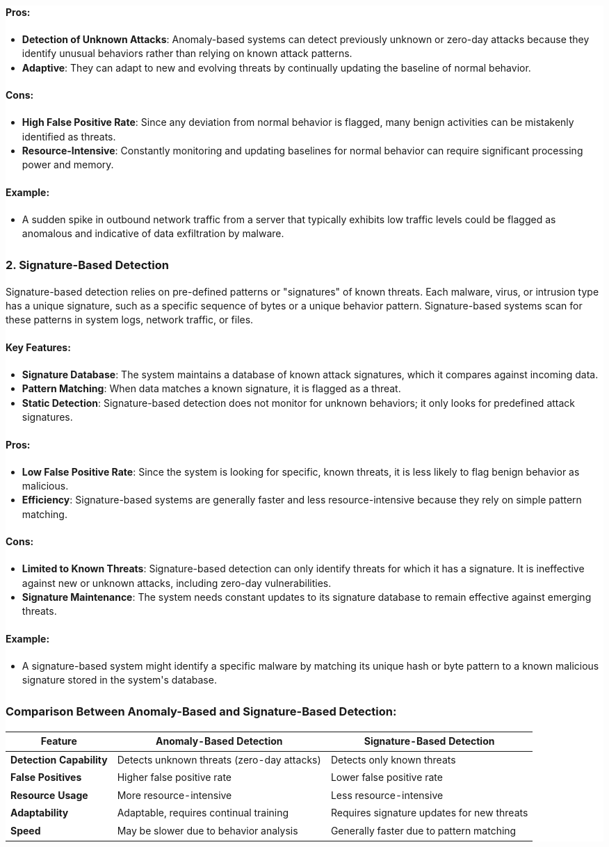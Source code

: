 #### Pros:
- **Detection of Unknown Attacks**: Anomaly-based systems can detect previously unknown or zero-day attacks because they identify unusual behaviors rather than relying on known attack patterns.
- **Adaptive**: They can adapt to new and evolving threats by continually updating the baseline of normal behavior.

#### Cons:
- **High False Positive Rate**: Since any deviation from normal behavior is flagged, many benign activities can be mistakenly identified as threats.
- **Resource-Intensive**: Constantly monitoring and updating baselines for normal behavior can require significant processing power and memory.

#### Example:
- A sudden spike in outbound network traffic from a server that typically exhibits low traffic levels could be flagged as anomalous and indicative of data exfiltration by malware.

### 2. Signature-Based Detection

Signature-based detection relies on pre-defined patterns or "signatures" of known threats. Each malware, virus, or intrusion type has a unique signature, such as a specific sequence of bytes or a unique behavior pattern. Signature-based systems scan for these patterns in system logs, network traffic, or files.

#### Key Features:
- **Signature Database**: The system maintains a database of known attack signatures, which it compares against incoming data.
- **Pattern Matching**: When data matches a known signature, it is flagged as a threat.
- **Static Detection**: Signature-based detection does not monitor for unknown behaviors; it only looks for predefined attack signatures.

#### Pros:
- **Low False Positive Rate**: Since the system is looking for specific, known threats, it is less likely to flag benign behavior as malicious.
- **Efficiency**: Signature-based systems are generally faster and less resource-intensive because they rely on simple pattern matching.

#### Cons:
- **Limited to Known Threats**: Signature-based detection can only identify threats for which it has a signature. It is ineffective against new or unknown attacks, including zero-day vulnerabilities.
- **Signature Maintenance**: The system needs constant updates to its signature database to remain effective against emerging threats.

#### Example:
- A signature-based system might identify a specific malware by matching its unique hash or byte pattern to a known malicious signature stored in the system's database.

### Comparison Between Anomaly-Based and Signature-Based Detection:

| Feature                    | Anomaly-Based Detection                      | Signature-Based Detection                  |
|----------------------------|----------------------------------------------|--------------------------------------------|
| **Detection Capability**   | Detects unknown threats (zero-day attacks)   | Detects only known threats                 |
| **False Positives**        | Higher false positive rate                   | Lower false positive rate                  |
| **Resource Usage**         | More resource-intensive                      | Less resource-intensive                    |
| **Adaptability**           | Adaptable, requires continual training       | Requires signature updates for new threats |
| **Speed**                  | May be slower due to behavior analysis       | Generally faster due to pattern matching   |
